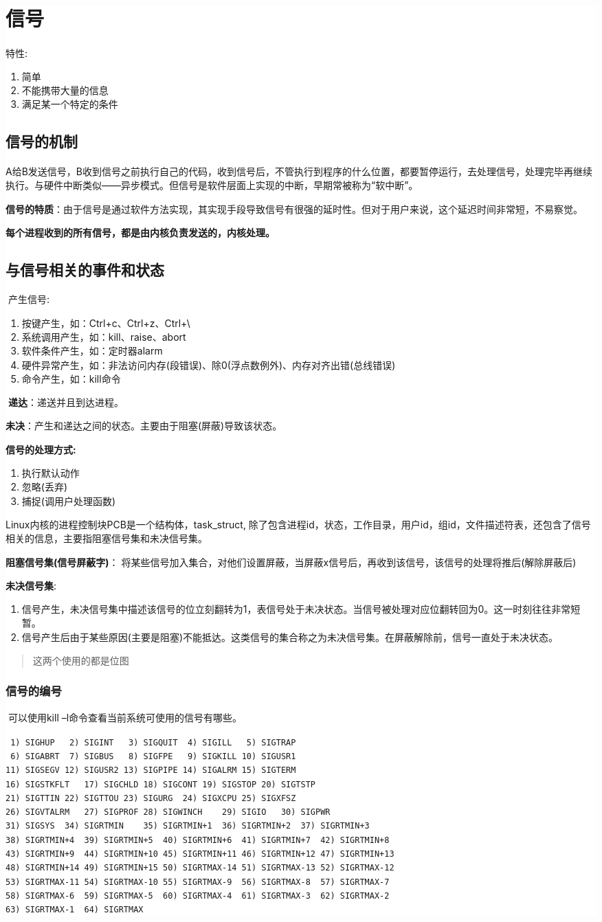# 信号

特性:

1. 简单
2. 不能携带大量的信息
3. 满足某一个特定的条件

## 信号的机制

​     A给B发送信号，B收到信号之前执行自己的代码，收到信号后，不管执行到程序的什么位置，都要暂停运行，去处理信号，处理完毕再继续执行。与硬件中断类似——异步模式。但信号是软件层面上实现的中断，早期常被称为“软中断”。

**信号的特质**：由于信号是通过软件方法实现，其实现手段导致信号有很强的延时性。但对于用户来说，这个延迟时间非常短，不易察觉。

​     **每个进程收到的所有信号，都是由内核负责发送的，内核处理。**

## 与信号相关的事件和状态

​     产生信号: 

1. 按键产生，如：Ctrl+c、Ctrl+z、Ctrl+\
2. 系统调用产生，如：kill、raise、abort
3. 软件条件产生，如：定时器alarm
4. 硬件异常产生，如：非法访问内存(段错误)、除0(浮点数例外)、内存对齐出错(总线错误)
5. 命令产生，如：kill命令

​     **递达**：递送并且到达进程。

​     **未决**：产生和递达之间的状态。主要由于阻塞(屏蔽)导致该状态。

**信号的处理方式:** 

1. 执行默认动作 
2. 忽略(丢弃) 
3. 捕捉(调用户处理函数)

Linux内核的进程控制块PCB是一个结构体，task_struct, 除了包含进程id，状态，工作目录，用户id，组id，文件描述符表，还包含了信号相关的信息，主要指阻塞信号集和未决信号集。

  **阻塞信号集(信号屏蔽字)**： 将某些信号加入集合，对他们设置屏蔽，当屏蔽x信号后，再收到该信号，该信号的处理将推后(解除屏蔽后)

**未决信号集**: 

1. 信号产生，未决信号集中描述该信号的位立刻翻转为1，表信号处于未决状态。当信号被处理对应位翻转回为0。这一时刻往往非常短暂。 
2. 信号产生后由于某些原因(主要是阻塞)不能抵达。这类信号的集合称之为未决信号集。在屏蔽解除前，信号一直处于未决状态。  

> 这两个使用的都是位图

### 信号的编号

​     可以使用kill –l命令查看当前系统可使用的信号有哪些。

```
 1) SIGHUP	 2) SIGINT	 3) SIGQUIT	 4) SIGILL	 5) SIGTRAP
 6) SIGABRT	 7) SIGBUS	 8) SIGFPE	 9) SIGKILL	10) SIGUSR1
11) SIGSEGV	12) SIGUSR2	13) SIGPIPE	14) SIGALRM	15) SIGTERM
16) SIGSTKFLT	17) SIGCHLD	18) SIGCONT	19) SIGSTOP	20) SIGTSTP
21) SIGTTIN	22) SIGTTOU	23) SIGURG	24) SIGXCPU	25) SIGXFSZ
26) SIGVTALRM	27) SIGPROF	28) SIGWINCH	29) SIGIO	30) SIGPWR
31) SIGSYS	34) SIGRTMIN	35) SIGRTMIN+1	36) SIGRTMIN+2	37) SIGRTMIN+3
38) SIGRTMIN+4	39) SIGRTMIN+5	40) SIGRTMIN+6	41) SIGRTMIN+7	42) SIGRTMIN+8
43) SIGRTMIN+9	44) SIGRTMIN+10	45) SIGRTMIN+11	46) SIGRTMIN+12	47) SIGRTMIN+13
48) SIGRTMIN+14	49) SIGRTMIN+15	50) SIGRTMAX-14	51) SIGRTMAX-13	52) SIGRTMAX-12
53) SIGRTMAX-11	54) SIGRTMAX-10	55) SIGRTMAX-9	56) SIGRTMAX-8	57) SIGRTMAX-7
58) SIGRTMAX-6	59) SIGRTMAX-5	60) SIGRTMAX-4	61) SIGRTMAX-3	62) SIGRTMAX-2
63) SIGRTMAX-1	64) SIGRTMAX	
```
